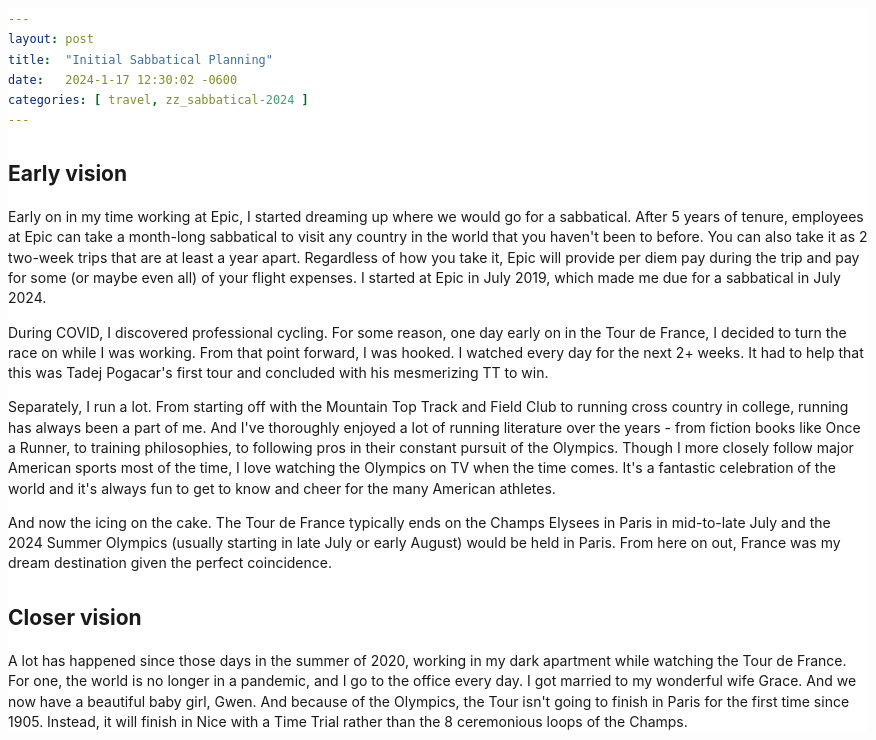 ```yaml
---
layout: post
title:  "Initial Sabbatical Planning"
date:   2024-1-17 12:30:02 -0600
categories: [ travel, zz_sabbatical-2024 ]
---
```


## Early vision
Early on in my time working at Epic, I started 
dreaming up where we would go for a sabbatical. 
After 5 years of tenure, employees at Epic can take a 
month-long sabbatical to visit any country in 
the world that you haven't been to before. 
You can also take it as 2 two-week trips
that are at least a year apart. Regardless of how you take
it, Epic will provide per diem pay during the 
trip and pay for some (or maybe even all) of your 
flight expenses. I started at Epic in July 2019, 
which made me due for a sabbatical in July 2024.

During COVID, I discovered professional cycling. 
For some reason, one day early on in the Tour de France,
I decided to turn the race on while I was working. From that
point forward, I was hooked. I watched every day for
the next 2+ weeks. It had to help that this
was Tadej Pogacar's first tour and concluded with his
mesmerizing TT to win. 

Separately, I run a lot. From starting
off with the Mountain Top Track and Field Club to 
running cross country in college, running has always been
a part of me. And I've thoroughly enjoyed a lot of running
literature over the years - from fiction books like 
Once a Runner, to training philosophies, to following
pros in their constant pursuit of the Olympics. Though
I more closely follow major American sports most
of the time, I love watching the Olympics on TV when the
time comes. It's a fantastic celebration of the world
and it's always fun to get to know and cheer for the 
many American athletes. 

And now the icing on the cake. The Tour de France typically
ends on the Champs Elysees in Paris in mid-to-late July and
the 2024 Summer Olympics (usually starting in late July or early
August) would be held in Paris. From here on out, France
was my dream destination given the perfect coincidence.

## Closer vision
A lot has happened since those days in the summer of 2020,
working in my dark apartment while watching the Tour 
de France. For one, the world is no longer in a pandemic, and 
I go to the office every day. I got married to my 
wonderful wife Grace. And we now have a beautiful baby
girl, Gwen.
And because of the Olympics, the Tour isn't going to finish in 
Paris for the first time since 1905. Instead, it will finish
in Nice with a Time Trial rather than the 8 ceremonious loops
of the Champs.
